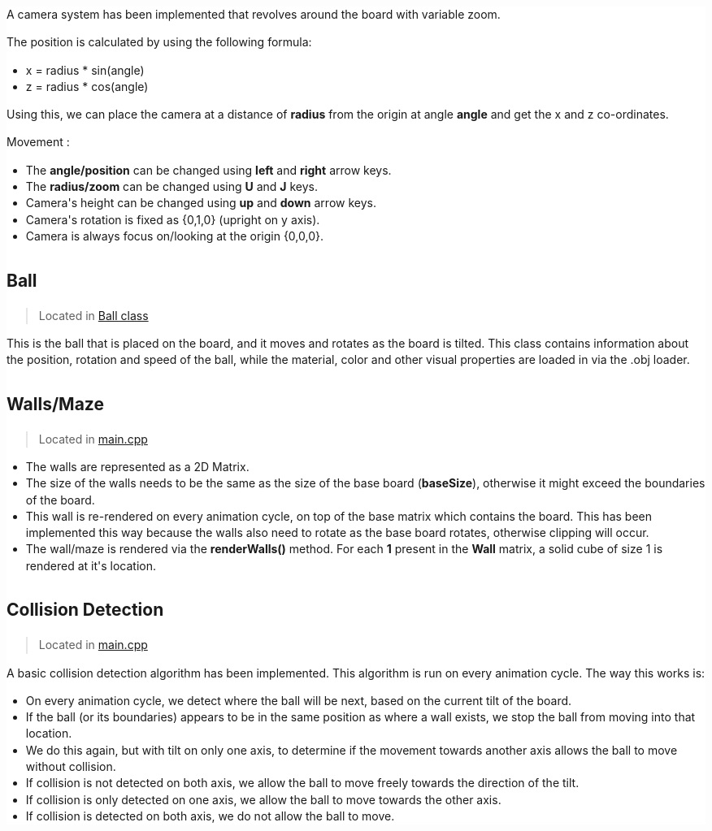 A camera system has been implemented that revolves around the board with variable zoom.

The position is calculated by using the following formula:
 - x = radius \* sin(angle)
 - z = radius \* cos(angle)

Using this, we can place the camera at a distance of **radius** from the origin at angle **angle** and get the x and z co-ordinates.

Movement :
- The **angle/position** can be changed using **left** and **right** arrow keys.
- The **radius/zoom** can be changed using **U** and **J** keys.
- Camera's height can be changed using **up** and **down** arrow keys.
- Camera's rotation is fixed as {0,1,0} (upright on y axis).
- Camera is always focus on/looking at the origin {0,0,0}.

## Ball
> Located in [Ball class](shapes/ball.h)

This is the ball that is placed on the board, and it moves and rotates as the board is tilted. This class contains information about the position, rotation and speed of the ball, while the material, color and other visual properties are loaded in via the .obj loader.

## Walls/Maze
> Located in [main.cpp](main.cpp)

- The walls are represented as a 2D Matrix. 
- The size of the walls needs to be the same as the size of the base board (**baseSize**), otherwise it might exceed the boundaries of the board.
- This wall is re-rendered on every animation cycle, on top of the base matrix which contains the board. This has been implemented this way because the walls also need to rotate as the base board rotates, otherwise clipping will occur.
- The wall/maze is rendered via the **renderWalls()** method. For each **1** present in the **Wall** matrix, a solid cube of size 1 is rendered at it's location.

## Collision Detection
> Located in [main.cpp](main.cpp)

A basic collision detection algorithm has been implemented. This algorithm is run on every animation cycle.
The way this works is:
- On every animation cycle, we detect where the ball will be next, based on the current tilt of the board.
- If the ball (or its boundaries) appears to be in the same position as where a wall exists, we stop the ball from moving into that location.
- We do this again, but with tilt on only one axis, to determine if the movement towards another axis allows the ball to move without collision.
- If collision is not detected on both axis, we allow the ball to move freely towards the direction of the tilt.
- If collision is only detected on one axis, we allow the ball to move towards the other axis.
- If collision is detected on both axis, we do not allow the ball to move.
